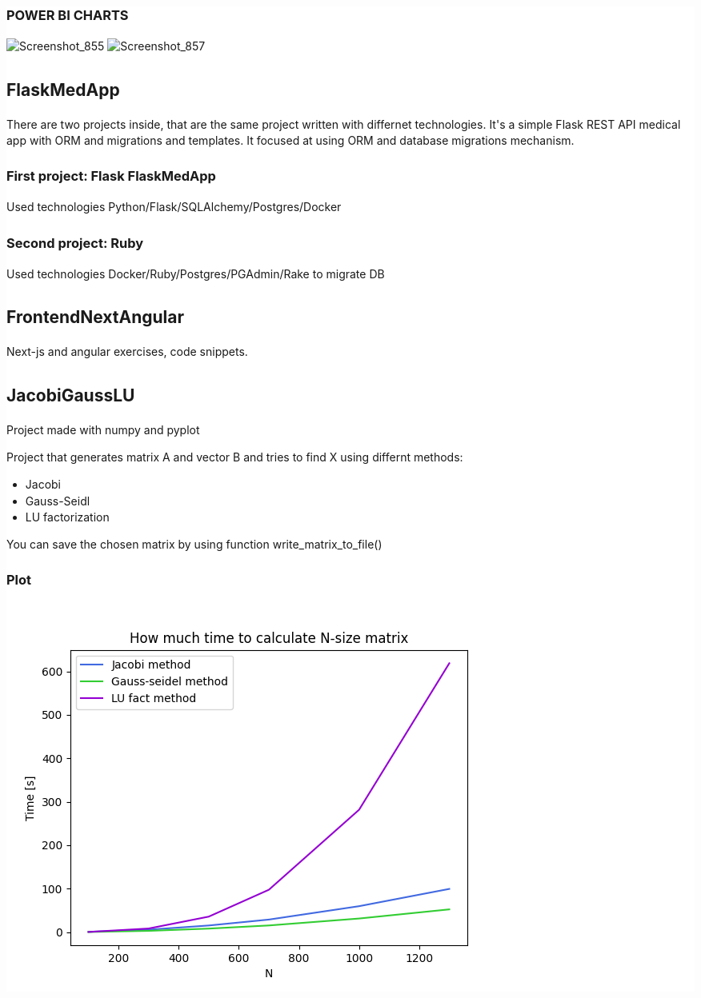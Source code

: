 
### POWER BI CHARTS
![Screenshot_855](https://user-images.githubusercontent.com/21158649/154797822-047c6651-14af-489b-8bbb-ed4b550c5c5c.png)
![Screenshot_857](https://user-images.githubusercontent.com/21158649/154797845-c11ad37a-c7f5-4236-8461-330c1e8dce96.png)


## FlaskMedApp

There are two projects inside, that are the same project written with differnet technologies. It's a simple Flask REST API medical app with ORM and migrations and templates. It focused at using ORM and database migrations mechanism.

### First project: Flask FlaskMedApp

Used technologies Python/Flask/SQLAlchemy/Postgres/Docker

### Second project: Ruby

Used technologies Docker/Ruby/Postgres/PGAdmin/Rake to migrate DB

## FrontendNextAngular

Next-js and angular exercises, code snippets.


## JacobiGaussLU

Project made with numpy and pyplot

Project that generates matrix A and vector B and tries to find X using differnt methods:

- Jacobi
- Gauss-Seidl
- LU factorization

You can save the chosen matrix by using function write_matrix_to_file()

### Plot

![plot](./JacobiGaussLU/plot.png)